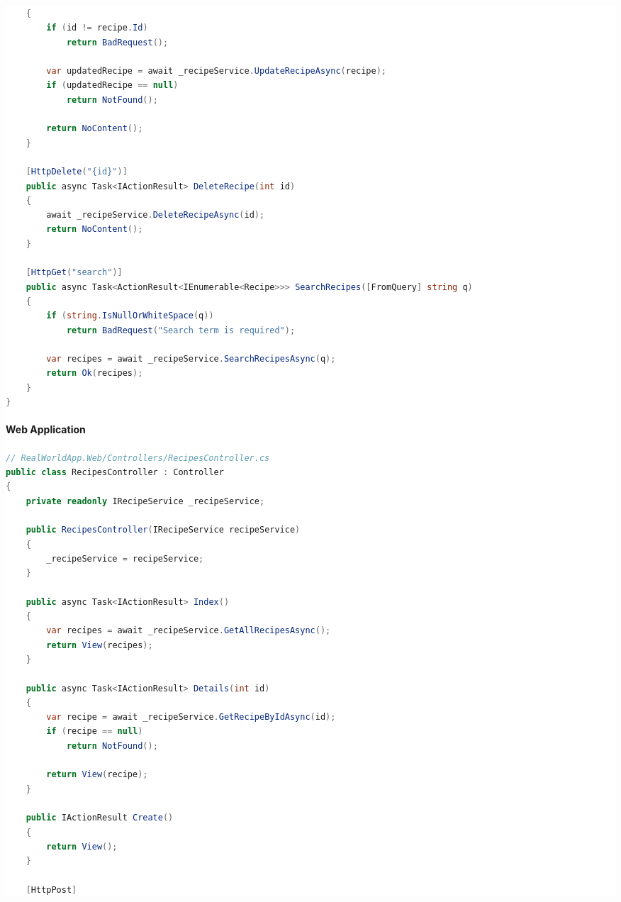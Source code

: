 ```csharp
    {
        if (id != recipe.Id)
            return BadRequest();
            
        var updatedRecipe = await _recipeService.UpdateRecipeAsync(recipe);
        if (updatedRecipe == null)
            return NotFound();
            
        return NoContent();
    }
    
    [HttpDelete("{id}")]
    public async Task<IActionResult> DeleteRecipe(int id)
    {
        await _recipeService.DeleteRecipeAsync(id);
        return NoContent();
    }
    
    [HttpGet("search")]
    public async Task<ActionResult<IEnumerable<Recipe>>> SearchRecipes([FromQuery] string q)
    {
        if (string.IsNullOrWhiteSpace(q))
            return BadRequest("Search term is required");
            
        var recipes = await _recipeService.SearchRecipesAsync(q);
        return Ok(recipes);
    }
}
```

#### Web Application
```csharp
// RealWorldApp.Web/Controllers/RecipesController.cs
public class RecipesController : Controller
{
    private readonly IRecipeService _recipeService;
    
    public RecipesController(IRecipeService recipeService)
    {
        _recipeService = recipeService;
    }
    
    public async Task<IActionResult> Index()
    {
        var recipes = await _recipeService.GetAllRecipesAsync();
        return View(recipes);
    }
    
    public async Task<IActionResult> Details(int id)
    {
        var recipe = await _recipeService.GetRecipeByIdAsync(id);
        if (recipe == null)
            return NotFound();
            
        return View(recipe);
    }
    
    public IActionResult Create()
    {
        return View();
    }
    
    [HttpPost]
```